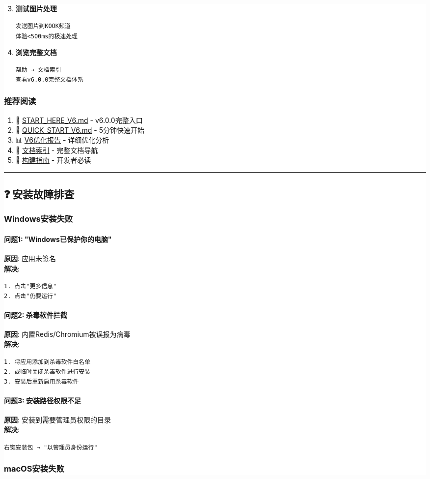 3. **测试图片处理**
   ```
   发送图片到KOOK频道
   体验<500ms的极速处理
   ```

4. **浏览完整文档**
   ```
   帮助 → 文档索引
   查看v6.0.0完整文档体系
   ```

### 推荐阅读

1. 🎯 [START_HERE_V6.md](🎯_START_HERE_V6.md) - v6.0.0完整入口
2. 🚀 [QUICK_START_V6.md](QUICK_START_V6.md) - 5分钟快速开始
3. 📊 [V6优化报告](V6_OPTIMIZATION_COMPLETE_REPORT.md) - 详细优化分析
4. 📖 [文档索引](V6_DOCUMENTATION_INDEX.md) - 完整文档导航
5. 🔨 [构建指南](BUILD_COMPLETE_GUIDE.md) - 开发者必读

---

## ❓ 安装故障排查

### Windows安装失败

#### 问题1: "Windows已保护你的电脑"

**原因**: 应用未签名  
**解决**: 
```
1. 点击"更多信息"
2. 点击"仍要运行"
```

#### 问题2: 杀毒软件拦截

**原因**: 内置Redis/Chromium被误报为病毒  
**解决**: 
```
1. 将应用添加到杀毒软件白名单
2. 或临时关闭杀毒软件进行安装
3. 安装后重新启用杀毒软件
```

#### 问题3: 安装路径权限不足

**原因**: 安装到需要管理员权限的目录  
**解决**: 
```
右键安装包 → "以管理员身份运行"
```

### macOS安装失败
